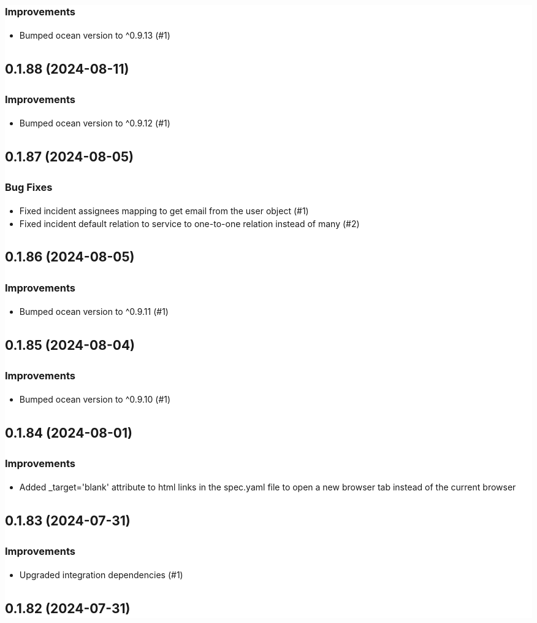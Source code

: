 
### Improvements

- Bumped ocean version to ^0.9.13 (#1)


## 0.1.88 (2024-08-11)


### Improvements

- Bumped ocean version to ^0.9.12 (#1)


## 0.1.87 (2024-08-05)

### Bug Fixes

- Fixed incident assignees mapping to get email from the user object (#1)
- Fixed incident default relation to service to one-to-one relation instead of many (#2)

## 0.1.86 (2024-08-05)


### Improvements

- Bumped ocean version to ^0.9.11 (#1)


## 0.1.85 (2024-08-04)


### Improvements

- Bumped ocean version to ^0.9.10 (#1)


## 0.1.84 (2024-08-01)

### Improvements

- Added _target='blank' attribute to html links in the spec.yaml file to open a new browser tab instead of the current browser


## 0.1.83 (2024-07-31)

### Improvements

- Upgraded integration dependencies (#1)


## 0.1.82 (2024-07-31)
